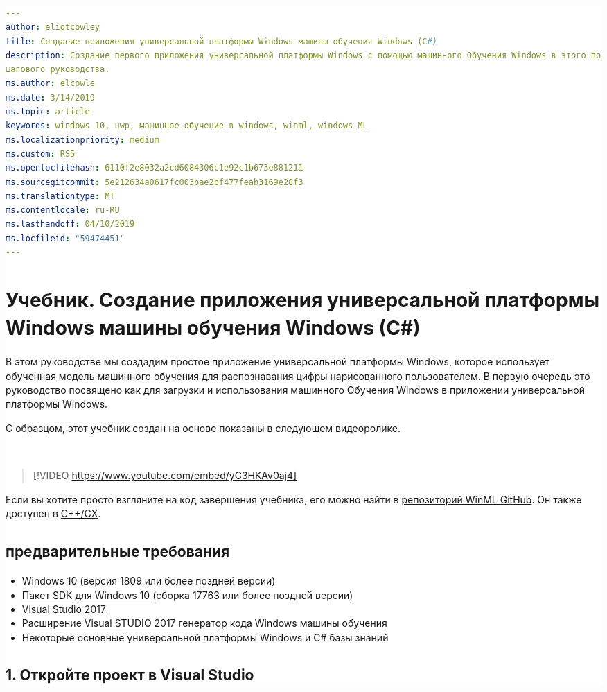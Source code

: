 ```yaml
---
author: eliotcowley
title: Создание приложения универсальной платформы Windows машины обучения Windows (C#)
description: Создание первого приложения универсальной платформы Windows с помощью машинного Обучения Windows в этого пошагового руководства.
ms.author: elcowle
ms.date: 3/14/2019
ms.topic: article
keywords: windows 10, uwp, машинное обучение в windows, winml, windows ML
ms.localizationpriority: medium
ms.custom: RS5
ms.openlocfilehash: 6110f2e8032a2cd6084306c1e92c1b673e881211
ms.sourcegitcommit: 5e212634a0617fc003bae2bf477feab3169e28f3
ms.translationtype: MT
ms.contentlocale: ru-RU
ms.lasthandoff: 04/10/2019
ms.locfileid: "59474451"
---
```

# <a name="tutorial-create-a-windows-machine-learning-uwp-application-c"></a>Учебник. Создание приложения универсальной платформы Windows машины обучения Windows (C#)

В этом руководстве мы создадим простое приложение универсальной платформы Windows, которое использует обученная модель машинного обучения для распознавания цифры нарисованного пользователем. В первую очередь это руководство посвящено как для загрузки и использования машинного Обучения Windows в приложении универсальной платформы Windows.

С образцом, этот учебник создан на основе показаны в следующем видеоролике.

<br/>

> [!VIDEO https://www.youtube.com/embed/yC3HKAv0aj4]

Если вы хотите просто взгляните на код завершения учебника, его можно найти в [репозиторий WinML GitHub](https://github.com/Microsoft/Windows-Machine-Learning/tree/master/Samples/MNIST/UWP/cs). Он также доступен в [ C++/CX](https://github.com/Microsoft/Windows-Machine-Learning/tree/master/Samples/MNIST/UWP/cppcx).

## <a name="prerequisites"></a>предварительные требования

- Windows 10 (версия 1809 или более поздней версии)
- [Пакет SDK для Windows 10](https://www.microsoft.com/software-download/windowsinsiderpreviewSDK) (сборка 17763 или более поздней версии)
- [Visual Studio 2017](https://developer.microsoft.com/windows/downloads)
- [Расширение Visual STUDIO 2017 генератор кода Windows машины обучения](https://marketplace.visualstudio.com/items?itemName=WinML.mlgen)
- Некоторые основные универсальной платформы Windows и C# базы знаний

## <a name="1-open-the-project-in-visual-studio"></a>1. Откройте проект в Visual Studio
